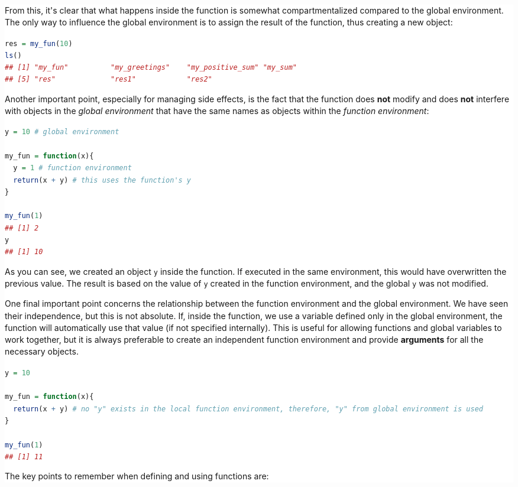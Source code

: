 From this, it's clear that what happens inside the function is somewhat compartmentalized compared to the global environment. The only way to influence the global environment is to assign the result of the function, thus creating a new object:


```r
res = my_fun(10)
ls()
## [1] "my_fun"          "my_greetings"    "my_positive_sum" "my_sum"         
## [5] "res"             "res1"            "res2"
```

Another important point, especially for managing side effects, is the fact that the function does **not** modify and does **not** interfere with objects in the *global environment* that have the same names as objects within the *function environment*:


```r
y = 10 # global environment

my_fun = function(x){
  y = 1 # function environment
  return(x + y) # this uses the function's y
}

my_fun(1)
## [1] 2
y
## [1] 10
```

As you can see, we created an object `y` inside the function. If executed in the same environment, this would have overwritten the previous value. The result is based on the value of `y` created in the function environment, and the global `y` was not modified.

One final important point concerns the relationship between the function environment and the global environment. We have seen their independence, but this is not absolute. If, inside the function, we use a variable defined only in the global environment, the function will automatically use that value (if not specified internally). This is useful for allowing functions and global variables to work together, but it is always preferable to create an independent function environment and provide **arguments** for all the necessary objects.


```r
y = 10

my_fun = function(x){
  return(x + y) # no "y" exists in the local function environment, therefore, "y" from global environment is used
}

my_fun(1)
## [1] 11
```

The key points to remember when defining and using functions are:
